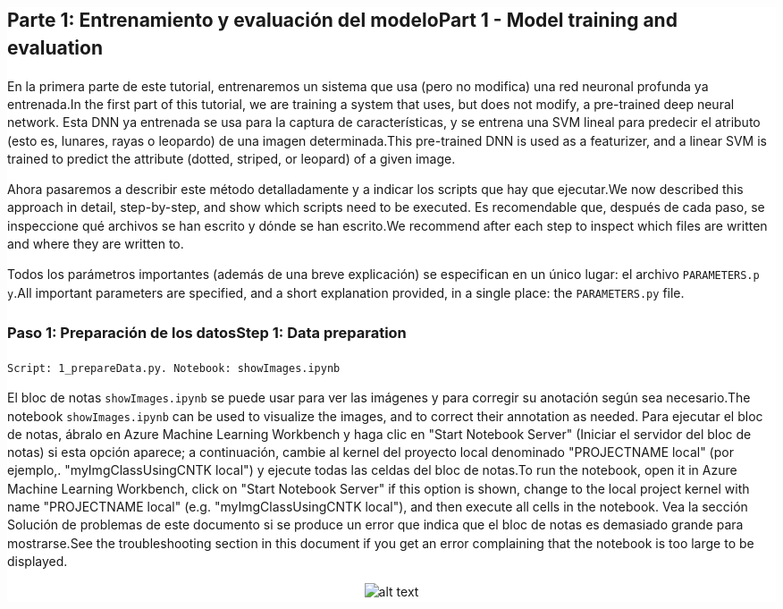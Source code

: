 
## <a name="part-1---model-training-and-evaluation"></a><span data-ttu-id="f4842-183">Parte 1: Entrenamiento y evaluación del modelo</span><span class="sxs-lookup"><span data-stu-id="f4842-183">Part 1 - Model training and evaluation</span></span>

<span data-ttu-id="f4842-184">En la primera parte de este tutorial, entrenaremos un sistema que usa (pero no modifica) una red neuronal profunda ya entrenada.</span><span class="sxs-lookup"><span data-stu-id="f4842-184">In the first part of this tutorial, we are training a system that uses, but does not modify, a pre-trained deep neural network.</span></span> <span data-ttu-id="f4842-185">Esta DNN ya entrenada se usa para la captura de características, y se entrena una SVM lineal para predecir el atributo (esto es, lunares, rayas o leopardo) de una imagen determinada.</span><span class="sxs-lookup"><span data-stu-id="f4842-185">This pre-trained DNN is used as a featurizer, and a linear SVM is trained to predict the attribute (dotted, striped, or leopard) of a given image.</span></span>

<span data-ttu-id="f4842-186">Ahora pasaremos a describir este método detalladamente y a indicar los scripts que hay que ejecutar.</span><span class="sxs-lookup"><span data-stu-id="f4842-186">We now described this approach in detail, step-by-step, and show which scripts need to be executed.</span></span> <span data-ttu-id="f4842-187">Es recomendable que, después de cada paso, se inspeccione qué archivos se han escrito y dónde se han escrito.</span><span class="sxs-lookup"><span data-stu-id="f4842-187">We recommend after each step to inspect which files are written and where they are written to.</span></span>

<span data-ttu-id="f4842-188">Todos los parámetros importantes (además de una breve explicación) se especifican en un único lugar: el archivo `PARAMETERS.py`.</span><span class="sxs-lookup"><span data-stu-id="f4842-188">All important parameters are specified, and a short explanation provided, in a single place: the  `PARAMETERS.py` file.</span></span>




### <a name="step-1-data-preparation"></a><span data-ttu-id="f4842-189">Paso 1: Preparación de los datos</span><span class="sxs-lookup"><span data-stu-id="f4842-189">Step 1: Data preparation</span></span>
`Script: 1_prepareData.py. Notebook: showImages.ipynb`

<span data-ttu-id="f4842-190">El bloc de notas `showImages.ipynb` se puede usar para ver las imágenes y para corregir su anotación según sea necesario.</span><span class="sxs-lookup"><span data-stu-id="f4842-190">The notebook `showImages.ipynb` can be used to visualize the images, and to correct their annotation as needed.</span></span> <span data-ttu-id="f4842-191">Para ejecutar el bloc de notas, ábralo en Azure Machine Learning Workbench y haga clic en "Start Notebook Server" (Iniciar el servidor del bloc de notas) si esta opción aparece; a continuación, cambie al kernel del proyecto local denominado "PROJECTNAME local" (por ejemplo,. "myImgClassUsingCNTK local") y ejecute todas las celdas del bloc de notas.</span><span class="sxs-lookup"><span data-stu-id="f4842-191">To run the notebook, open it in Azure Machine Learning Workbench, click on "Start Notebook Server" if this option is shown, change to the local project kernel with name "PROJECTNAME local" (e.g. "myImgClassUsingCNTK local"), and then execute all cells in the notebook.</span></span> <span data-ttu-id="f4842-192">Vea la sección Solución de problemas de este documento si se produce un error que indica que el bloc de notas es demasiado grande para mostrarse.</span><span class="sxs-lookup"><span data-stu-id="f4842-192">See the troubleshooting section in this document if you get an error complaining that the notebook is too large to be displayed.</span></span>
<p align="center">
<img src="media/scenario-image-classification-using-cntk/notebook_showImages.jpg" alt="alt text" width="700"/>
</p>
